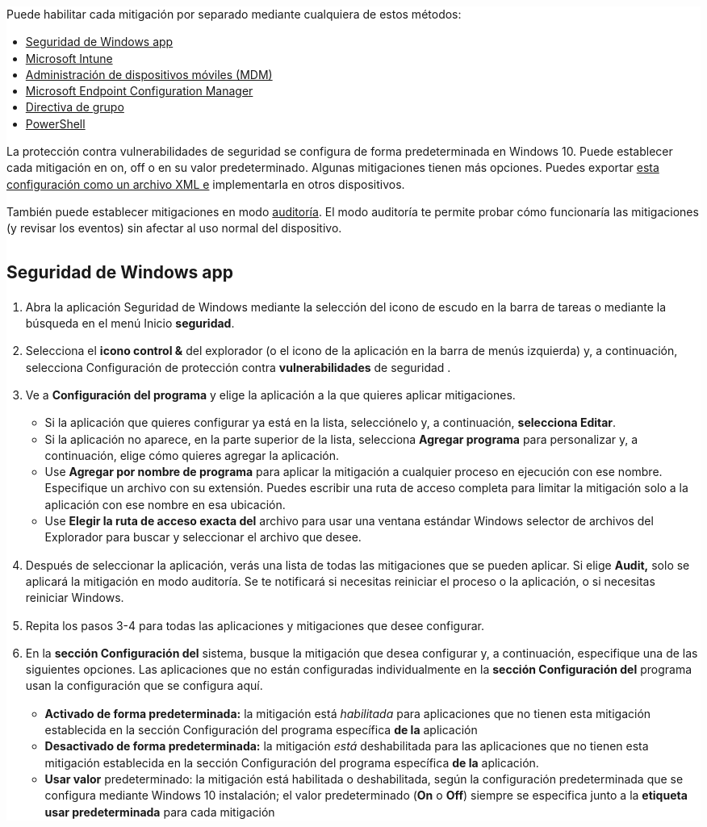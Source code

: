 Puede habilitar cada mitigación por separado mediante cualquiera de estos métodos:   
- [Seguridad de Windows app](#windows-security-app)
- [Microsoft Intune](#intune)
- [Administración de dispositivos móviles (MDM)](#mdm)
- [Microsoft Endpoint Configuration Manager](#microsoft-endpoint-configuration-manager)
- [Directiva de grupo](#group-policy)
- [PowerShell](#powershell)

La protección contra vulnerabilidades de seguridad se configura de forma predeterminada en Windows 10. Puede establecer cada mitigación en on, off o en su valor predeterminado. Algunas mitigaciones tienen más opciones. Puedes exportar [esta configuración como un archivo XML e](import-export-exploit-protection-emet-xml.md) implementarla en otros dispositivos.

También puede establecer mitigaciones en modo [auditoría](evaluate-exploit-protection.md). El modo auditoría te permite probar cómo funcionaría las mitigaciones (y revisar los eventos) sin afectar al uso normal del dispositivo.

## <a name="windows-security-app"></a>Seguridad de Windows app

1. Abra la aplicación Seguridad de Windows mediante la selección del icono de escudo en la barra de tareas o mediante la búsqueda en el menú Inicio **seguridad**.

2. Selecciona el **icono control &** del explorador (o el icono de la aplicación en la barra de menús izquierda) y, a continuación, selecciona Configuración de protección contra **vulnerabilidades** de seguridad .

3. Ve a **Configuración del programa** y elige la aplicación a la que quieres aplicar mitigaciones. <br/>
    - Si la aplicación que quieres configurar ya está en la lista, selecciónelo y, a continuación, **selecciona Editar**.
    - Si la aplicación no aparece, en la parte superior de la lista, selecciona **Agregar programa** para personalizar y, a continuación, elige cómo quieres agregar la aplicación. <br/>
    - Use **Agregar por nombre de programa** para aplicar la mitigación a cualquier proceso en ejecución con ese nombre. Especifique un archivo con su extensión. Puedes escribir una ruta de acceso completa para limitar la mitigación solo a la aplicación con ese nombre en esa ubicación.
    - Use **Elegir la ruta de acceso exacta del** archivo para usar una ventana estándar Windows selector de archivos del Explorador para buscar y seleccionar el archivo que desee.

4. Después de seleccionar la aplicación, verás una lista de todas las mitigaciones que se pueden aplicar. Si elige **Audit,** solo se aplicará la mitigación en modo auditoría. Se te notificará si necesitas reiniciar el proceso o la aplicación, o si necesitas reiniciar Windows.

5. Repita los pasos 3-4 para todas las aplicaciones y mitigaciones que desee configurar.

6. En la **sección Configuración del** sistema, busque la mitigación que desea configurar y, a continuación, especifique una de las siguientes opciones. Las aplicaciones que no están configuradas individualmente en la **sección Configuración del** programa usan la configuración que se configura aquí.<br/>
    - **Activado de forma predeterminada:** la mitigación está *habilitada* para aplicaciones que no tienen esta mitigación establecida en la sección Configuración del programa específica **de la** aplicación
    - **Desactivado de forma predeterminada:** la mitigación *está* deshabilitada para las aplicaciones que no tienen esta mitigación establecida en la sección Configuración del programa específica **de la** aplicación.
    - **Usar valor** predeterminado: la mitigación está habilitada o deshabilitada, según la configuración predeterminada que se configura mediante Windows 10 instalación; el valor predeterminado (**On** o **Off**) siempre se especifica junto a la **etiqueta usar predeterminada** para cada mitigación
